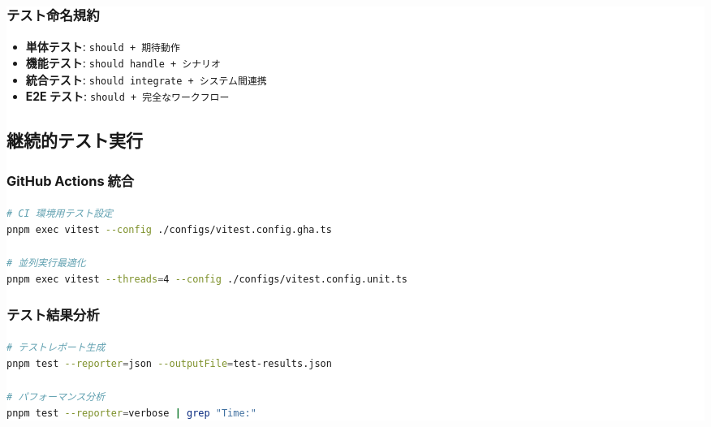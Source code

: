 ### テスト命名規約
- **単体テスト**: `should + 期待動作`
- **機能テスト**: `should handle + シナリオ`
- **統合テスト**: `should integrate + システム間連携`
- **E2E テスト**: `should + 完全なワークフロー`

## 継続的テスト実行

### GitHub Actions 統合
```bash
# CI 環境用テスト設定
pnpm exec vitest --config ./configs/vitest.config.gha.ts

# 並列実行最適化
pnpm exec vitest --threads=4 --config ./configs/vitest.config.unit.ts
```

### テスト結果分析
```bash
# テストレポート生成
pnpm test --reporter=json --outputFile=test-results.json

# パフォーマンス分析
pnpm test --reporter=verbose | grep "Time:"
```
